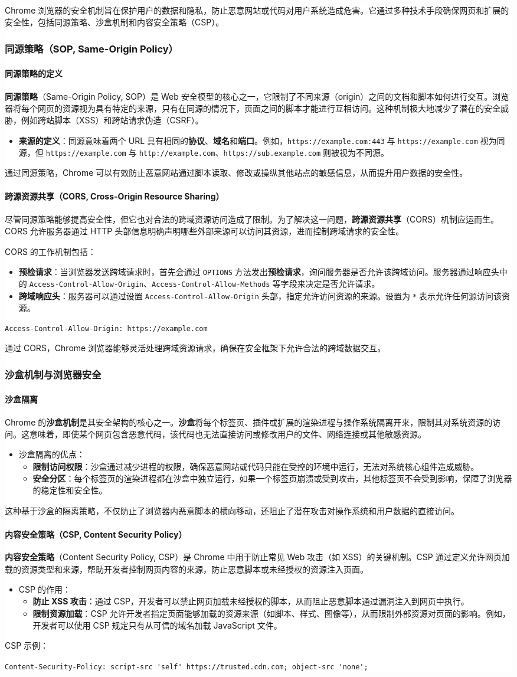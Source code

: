 Chrome 浏览器的安全机制旨在保护用户的数据和隐私，防止恶意网站或代码对用户系统造成危害。它通过多种技术手段确保网页和扩展的安全性，包括同源策略、沙盒机制和内容安全策略（CSP）。

### 同源策略（SOP, Same-Origin Policy）

#### 同源策略的定义

**同源策略**（Same-Origin Policy, SOP）是 Web 安全模型的核心之一，它限制了不同来源（origin）之间的文档和脚本如何进行交互。浏览器将每个网页的资源视为具有特定的来源，只有在同源的情况下，页面之间的脚本才能进行互相访问。这种机制极大地减少了潜在的安全威胁，例如跨站脚本（XSS）和跨站请求伪造（CSRF）。

- **来源的定义**：同源意味着两个 URL 具有相同的**协议**、**域名**和**端口**。例如，`https://example.com:443` 与 `https://example.com` 视为同源，但 `https://example.com` 与 `http://example.com`、`https://sub.example.com` 则被视为不同源。

通过同源策略，Chrome 可以有效防止恶意网站通过脚本读取、修改或操纵其他站点的敏感信息，从而提升用户数据的安全性。

#### 跨源资源共享（CORS, Cross-Origin Resource Sharing）

尽管同源策略能够提高安全性，但它也对合法的跨域资源访问造成了限制。为了解决这一问题，**跨源资源共享**（CORS）机制应运而生。CORS 允许服务器通过 HTTP 头部信息明确声明哪些外部来源可以访问其资源，进而控制跨域请求的安全性。

CORS 的工作机制包括：

- **预检请求**：当浏览器发送跨域请求时，首先会通过 `OPTIONS` 方法发出**预检请求**，询问服务器是否允许该跨域访问。服务器通过响应头中的 `Access-Control-Allow-Origin`、`Access-Control-Allow-Methods` 等字段来决定是否允许请求。
- **跨域响应头**：服务器可以通过设置 `Access-Control-Allow-Origin` 头部，指定允许访问资源的来源。设置为 `*` 表示允许任何源访问该资源。

```http
Access-Control-Allow-Origin: https://example.com
```

通过 CORS，Chrome 浏览器能够灵活处理跨域资源请求，确保在安全框架下允许合法的跨域数据交互。

### 沙盒机制与浏览器安全

#### 沙盒隔离

Chrome 的**沙盒机制**是其安全架构的核心之一。**沙盒**将每个标签页、插件或扩展的渲染进程与操作系统隔离开来，限制其对系统资源的访问。这意味着，即使某个网页包含恶意代码，该代码也无法直接访问或修改用户的文件、网络连接或其他敏感资源。

- 沙盒隔离的优点：
  - **限制访问权限**：沙盒通过减少进程的权限，确保恶意网站或代码只能在受控的环境中运行，无法对系统核心组件造成威胁。
  - **安全分区**：每个标签页的渲染进程都在沙盒中独立运行，如果一个标签页崩溃或受到攻击，其他标签页不会受到影响，保障了浏览器的稳定性和安全性。

这种基于沙盒的隔离策略，不仅防止了浏览器内恶意脚本的横向移动，还阻止了潜在攻击对操作系统和用户数据的直接访问。

#### 内容安全策略（CSP, Content Security Policy）

**内容安全策略**（Content Security Policy, CSP）是 Chrome 中用于防止常见 Web 攻击（如 XSS）的关键机制。CSP 通过定义允许网页加载的资源类型和来源，帮助开发者控制网页内容的来源，防止恶意脚本或未经授权的资源注入页面。

- CSP 的作用：
  - **防止 XSS 攻击**：通过 CSP，开发者可以禁止网页加载未经授权的脚本，从而阻止恶意脚本通过漏洞注入到网页中执行。
  - **限制资源加载**：CSP 允许开发者指定页面能够加载的资源来源（如脚本、样式、图像等），从而限制外部资源对页面的影响。例如，开发者可以使用 CSP 规定只有从可信的域名加载 JavaScript 文件。

CSP 示例：

```http
Content-Security-Policy: script-src 'self' https://trusted.cdn.com; object-src 'none';
```
